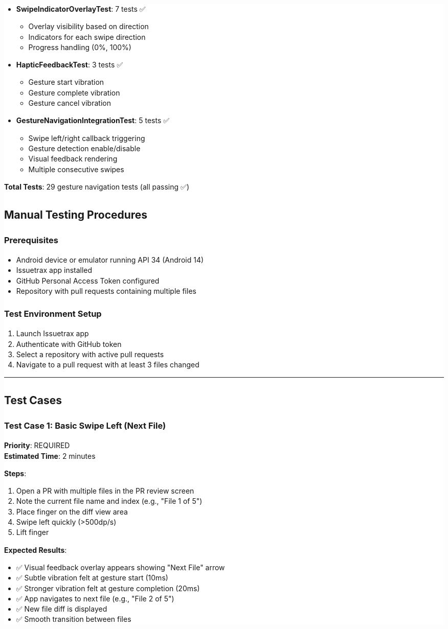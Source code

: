 - **SwipeIndicatorOverlayTest**: 7 tests ✅
  - Overlay visibility based on direction
  - Indicators for each swipe direction
  - Progress handling (0%, 100%)

- **HapticFeedbackTest**: 3 tests ✅
  - Gesture start vibration
  - Gesture complete vibration
  - Gesture cancel vibration

- **GestureNavigationIntegrationTest**: 5 tests ✅
  - Swipe left/right callback triggering
  - Gesture detection enable/disable
  - Visual feedback rendering
  - Multiple consecutive swipes

**Total Tests**: 29 gesture navigation tests (all passing ✅)

## Manual Testing Procedures

### Prerequisites
- Android device or emulator running API 34 (Android 14)
- Issuetrax app installed
- GitHub Personal Access Token configured
- Repository with pull requests containing multiple files

### Test Environment Setup
1. Launch Issuetrax app
2. Authenticate with GitHub token
3. Select a repository with active pull requests
4. Navigate to a pull request with at least 3 files changed

---

## Test Cases

### Test Case 1: Basic Swipe Left (Next File)
**Priority**: REQUIRED  
**Estimated Time**: 2 minutes

**Steps**:
1. Open a PR with multiple files in the PR review screen
2. Note the current file name and index (e.g., "File 1 of 5")
3. Place finger on the diff view area
4. Swipe left quickly (>500dp/s)
5. Lift finger

**Expected Results**:
- ✅ Visual feedback overlay appears showing "Next File" arrow
- ✅ Subtle vibration felt at gesture start (10ms)
- ✅ Stronger vibration felt at gesture completion (20ms)
- ✅ App navigates to next file (e.g., "File 2 of 5")
- ✅ New file diff is displayed
- ✅ Smooth transition between files
